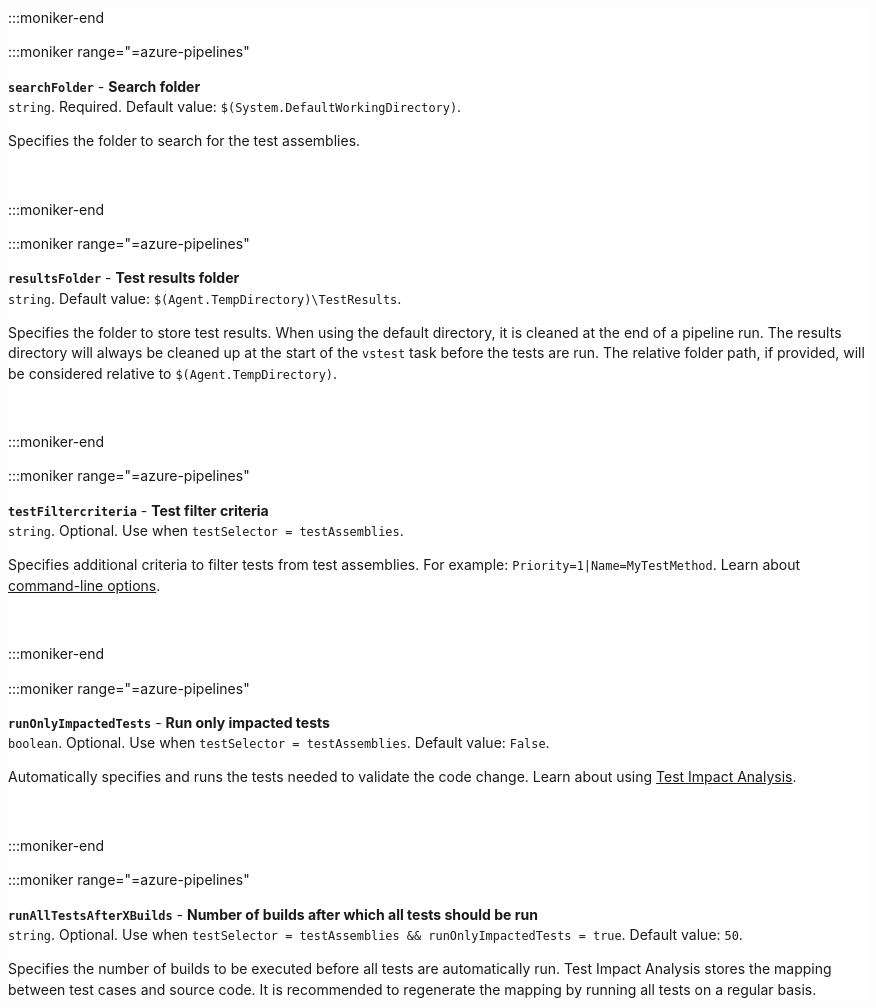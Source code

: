 :::moniker-end


:::moniker range="=azure-pipelines"

**`searchFolder`** - **Search folder**<br>
`string`. Required. Default value: `$(System.DefaultWorkingDirectory)`.<br>

Specifies the folder to search for the test assemblies.

<br>

:::moniker-end


:::moniker range="=azure-pipelines"

**`resultsFolder`** - **Test results folder**<br>
`string`. Default value: `$(Agent.TempDirectory)\TestResults`.<br>

Specifies the folder to store test results. When using the default directory, it is cleaned at the end of a pipeline run. The results directory will always be cleaned up at the start of the `vstest` task before the tests are run. The relative folder path, if provided, will be considered relative to `$(Agent.TempDirectory)`.

<br>

:::moniker-end


:::moniker range="=azure-pipelines"

**`testFiltercriteria`** - **Test filter criteria**<br>
`string`. Optional. Use when `testSelector = testAssemblies`.<br>

Specifies additional criteria to filter tests from test assemblies. For example: `Priority=1|Name=MyTestMethod`. Learn about [command-line options](/previous-versions/jj155796(v=vs.140)).

<br>

:::moniker-end


:::moniker range="=azure-pipelines"

**`runOnlyImpactedTests`** - **Run only impacted tests**<br>
`boolean`. Optional. Use when `testSelector = testAssemblies`. Default value: `False`.<br>

Automatically specifies and runs the tests needed to validate the code change. Learn about using [Test Impact Analysis](https://aka.ms/tialearnmore).

<br>

:::moniker-end


:::moniker range="=azure-pipelines"

**`runAllTestsAfterXBuilds`** - **Number of builds after which all tests should be run**<br>
`string`. Optional. Use when `testSelector = testAssemblies && runOnlyImpactedTests = true`. Default value: `50`.<br>

Specifies the number of builds to be executed before all tests are automatically run. Test Impact Analysis stores the mapping between test cases and source code. It is recommended to regenerate the mapping by running all tests on a regular basis.
